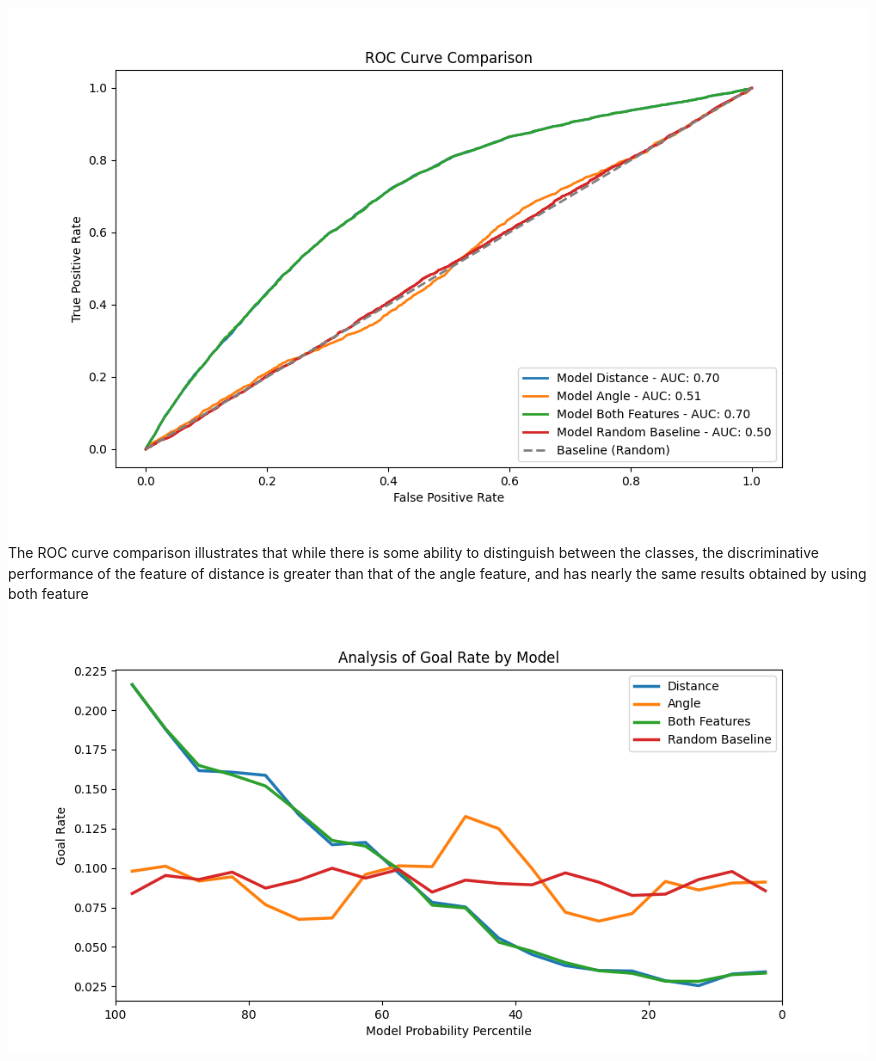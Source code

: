 ![ROC Curve Comparison](/Blog-post/assets/images/roc_curve_plot.png)

The ROC curve comparison illustrates that while there is some ability to distinguish between the classes, the discriminative performance of the feature of distance is greater than that of the angle feature, and has nearly the same results obtained by using both feature

![Goal Rate vs Probability Percentile Plot](/Blog-post/assets/images/goal_rate_plot.png)
